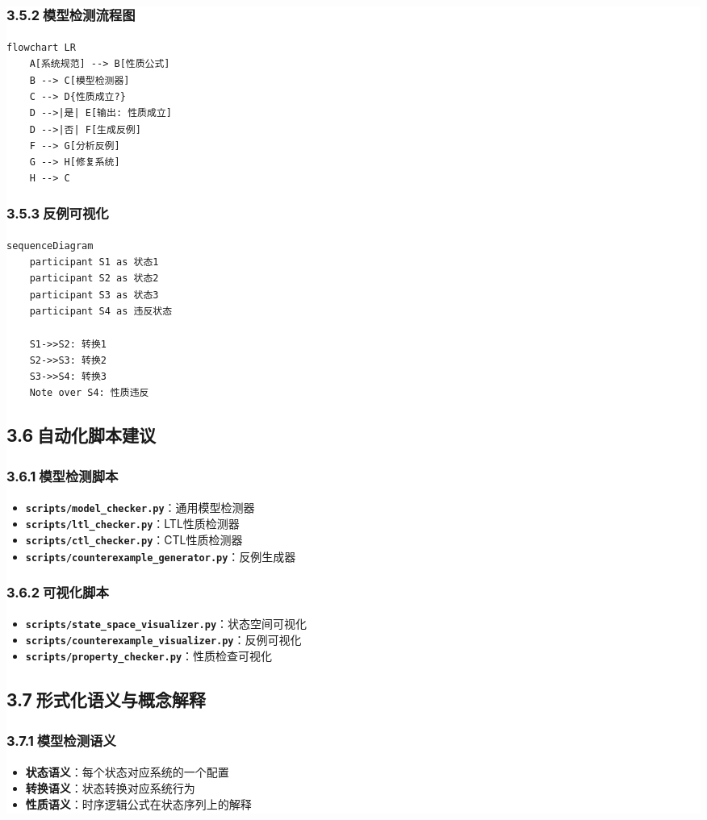 ### 3.5.2 模型检测流程图

```mermaid
flowchart LR
    A[系统规范] --> B[性质公式]
    B --> C[模型检测器]
    C --> D{性质成立?}
    D -->|是| E[输出: 性质成立]
    D -->|否| F[生成反例]
    F --> G[分析反例]
    G --> H[修复系统]
    H --> C
```

### 3.5.3 反例可视化

```mermaid
sequenceDiagram
    participant S1 as 状态1
    participant S2 as 状态2
    participant S3 as 状态3
    participant S4 as 违反状态
    
    S1->>S2: 转换1
    S2->>S3: 转换2
    S3->>S4: 转换3
    Note over S4: 性质违反
```

## 3.6 自动化脚本建议

### 3.6.1 模型检测脚本

- **`scripts/model_checker.py`**：通用模型检测器
- **`scripts/ltl_checker.py`**：LTL性质检测器
- **`scripts/ctl_checker.py`**：CTL性质检测器
- **`scripts/counterexample_generator.py`**：反例生成器

### 3.6.2 可视化脚本

- **`scripts/state_space_visualizer.py`**：状态空间可视化
- **`scripts/counterexample_visualizer.py`**：反例可视化
- **`scripts/property_checker.py`**：性质检查可视化

## 3.7 形式化语义与概念解释

### 3.7.1 模型检测语义

- **状态语义**：每个状态对应系统的一个配置
- **转换语义**：状态转换对应系统行为
- **性质语义**：时序逻辑公式在状态序列上的解释
